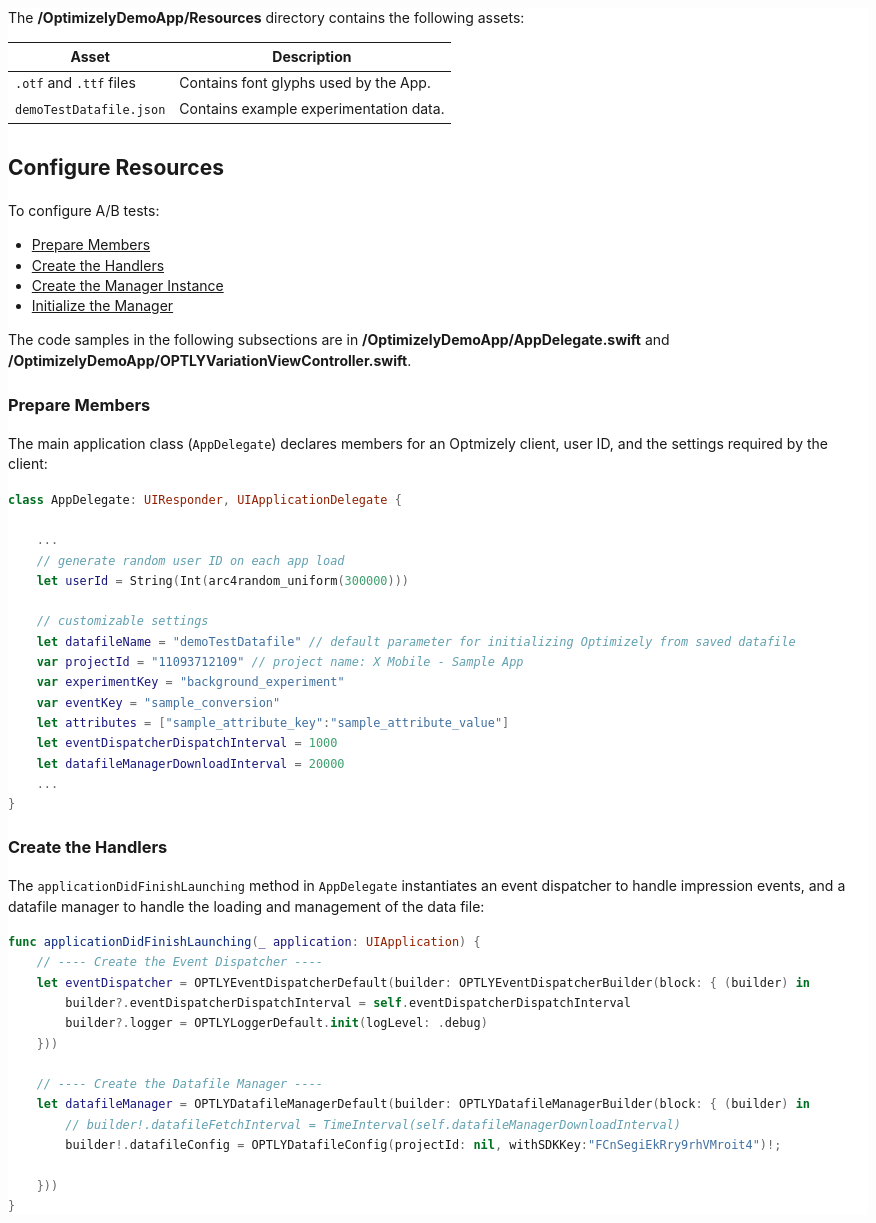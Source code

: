 The **/OptimizelyDemoApp/Resources** directory contains the following assets:

|Asset                   |Description                                                                                        |
|------------------------|---------------------------------------------------------------------------------------------------|
|`.otf` and `.ttf` files|Contains font glyphs used by the App.|
|`demoTestDatafile.json`|Contains example experimentation data.|

## Configure Resources
To configure A/B tests:
* [Prepare Members](#prepare-members)
* [Create the Handlers](#create-the-handlers)
* [Create the Manager Instance](#create-the-manager-instance)
* [Initialize the Manager](#initialize-the-manager)

The code samples in the following subsections are in **/OptimizelyDemoApp/AppDelegate.swift** and **/OptimizelyDemoApp/OPTLYVariationViewController.swift**.

### Prepare Members
The main application class (`AppDelegate`) declares members for an Optmizely client, user ID, and the settings required by the client:
```swift
class AppDelegate: UIResponder, UIApplicationDelegate {

    ...
    // generate random user ID on each app load
    let userId = String(Int(arc4random_uniform(300000)))
    
    // customizable settings
    let datafileName = "demoTestDatafile" // default parameter for initializing Optimizely from saved datafile
    var projectId = "11093712109" // project name: X Mobile - Sample App
    var experimentKey = "background_experiment"
    var eventKey = "sample_conversion"
    let attributes = ["sample_attribute_key":"sample_attribute_value"]
    let eventDispatcherDispatchInterval = 1000
    let datafileManagerDownloadInterval = 20000  
    ...    
}
```

### Create the Handlers
The `applicationDidFinishLaunching` method in `AppDelegate` instantiates an event dispatcher to handle impression events, and a datafile manager to handle the loading and management of the data file:
```swift
func applicationDidFinishLaunching(_ application: UIApplication) {
    // ---- Create the Event Dispatcher ----
    let eventDispatcher = OPTLYEventDispatcherDefault(builder: OPTLYEventDispatcherBuilder(block: { (builder) in
        builder?.eventDispatcherDispatchInterval = self.eventDispatcherDispatchInterval
        builder?.logger = OPTLYLoggerDefault.init(logLevel: .debug)
    }))
    
    // ---- Create the Datafile Manager ----
    let datafileManager = OPTLYDatafileManagerDefault(builder: OPTLYDatafileManagerBuilder(block: { (builder) in
        // builder!.datafileFetchInterval = TimeInterval(self.datafileManagerDownloadInterval)
        builder!.datafileConfig = OPTLYDatafileConfig(projectId: nil, withSDKKey:"FCnSegiEkRry9rhVMroit4")!;
        
    }))
}
```
